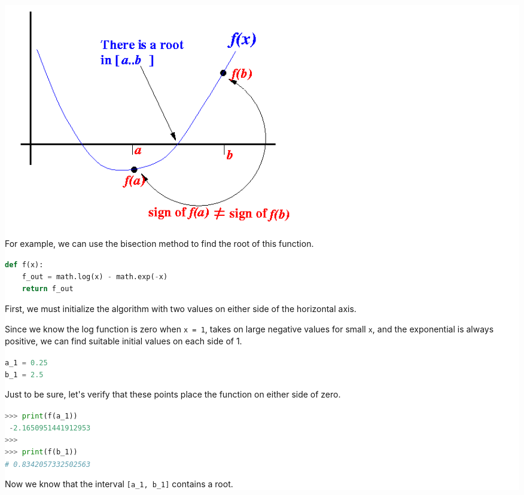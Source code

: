 <img src="Images/bisection-interval.gif" width="500">


For example, we can use the bisection method to
find the root of this function.

```python
def f(x):
    f_out = math.log(x) - math.exp(-x)
    return f_out
```
First, we must initialize the algorithm 
with two values on either side of 
the horizontal axis.

Since we know the log function is zero when ```x = 1```, 
takes on large negative values for small ```x```,
and the exponential is always positive, 
we can find suitable initial values on each side of 1. 

```python
a_1 = 0.25
b_1 = 2.5
```

Just to be sure, let's verify that these points 
place the function on either side of zero.

```python
>>> print(f(a_1))
 -2.1650951441912953
>>> 
>>> print(f(b_1))
# 0.8342057332502563
```
Now we know that the interval ```[a_1, b_1]``` 
contains a root. 

